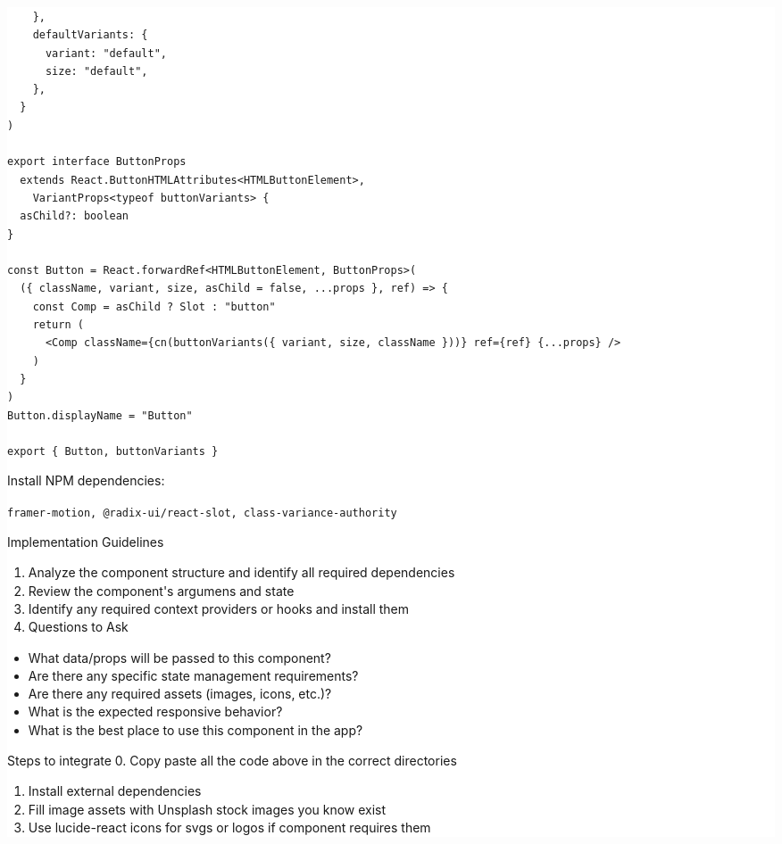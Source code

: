 ```tsx
    },
    defaultVariants: {
      variant: "default",
      size: "default",
    },
  }
)

export interface ButtonProps
  extends React.ButtonHTMLAttributes<HTMLButtonElement>,
    VariantProps<typeof buttonVariants> {
  asChild?: boolean
}

const Button = React.forwardRef<HTMLButtonElement, ButtonProps>(
  ({ className, variant, size, asChild = false, ...props }, ref) => {
    const Comp = asChild ? Slot : "button"
    return (
      <Comp className={cn(buttonVariants({ variant, size, className }))} ref={ref} {...props} />
    )
  }
)
Button.displayName = "Button"

export { Button, buttonVariants }
```

Install NPM dependencies:

```bash
framer-motion, @radix-ui/react-slot, class-variance-authority
```

Implementation Guidelines

1.  Analyze the component structure and identify all required dependencies
2.  Review the component's argumens and state
3.  Identify any required context providers or hooks and install them
4.  Questions to Ask

- What data/props will be passed to this component?
- Are there any specific state management requirements?
- Are there any required assets (images, icons, etc.)?
- What is the expected responsive behavior?
- What is the best place to use this component in the app?

Steps to integrate 0. Copy paste all the code above in the correct directories

1.  Install external dependencies
2.  Fill image assets with Unsplash stock images you know exist
3.  Use lucide-react icons for svgs or logos if component requires them
